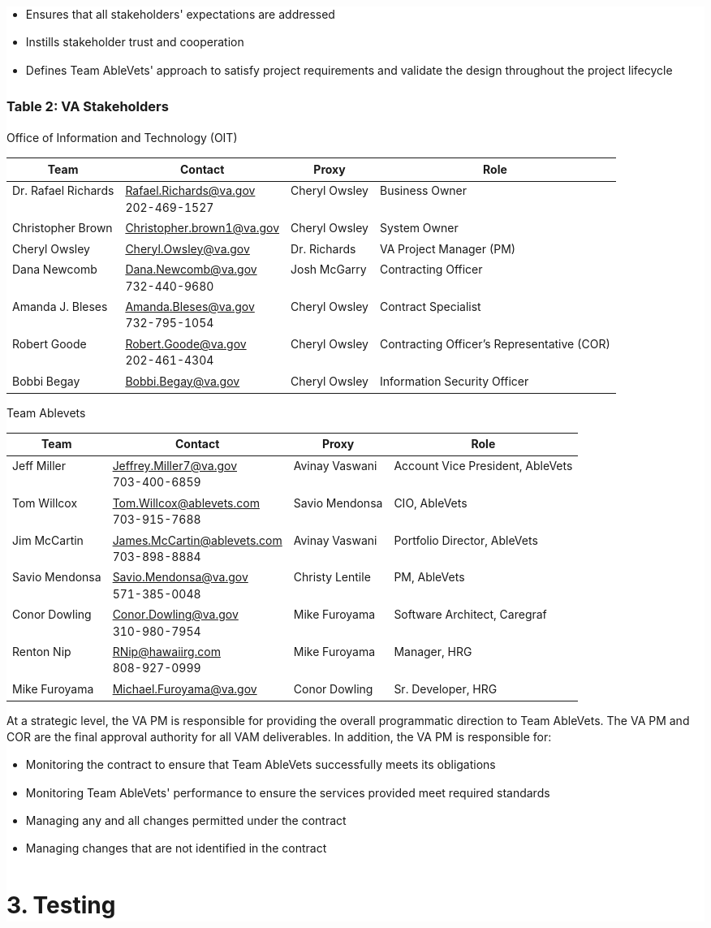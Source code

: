 - Ensures that all stakeholders' expectations are addressed

- Instills stakeholder trust and cooperation

- Defines Team AbleVets' approach to satisfy project requirements and validate the design throughout the project lifecycle

### <a id="table2"></a>Table 2: VA Stakeholders

Office of Information and Technology (OIT)

| **Team**            | **Contact**                            | **Proxy**     | **Role**                                   |
| ------------------- | -------------------------------------- | ------------- | ------------------------------------------ |
| Dr. Rafael Richards | Rafael.Richards@va.gov<br>202-469-1527 | Cheryl Owsley | Business Owner                             |
| Christopher Brown   | Christopher.brown1@va.gov              | Cheryl Owsley | System Owner                               |
| Cheryl Owsley       | Cheryl.Owsley@va.gov                   | Dr. Richards  | VA Project Manager (PM)                    |
| Dana Newcomb        | Dana.Newcomb@va.gov<br>732-440-9680    | Josh McGarry  | Contracting Officer                        |
| Amanda J. Bleses    | Amanda.Bleses@va.gov<br>732-795-1054   | Cheryl Owsley | Contract Specialist                        |
| Robert Goode        | Robert.Goode@va.gov<br>202-461-4304    | Cheryl Owsley | Contracting Officer’s Representative (COR) |
| Bobbi Begay         | Bobbi.Begay@va.gov                     | Cheryl Owsley | Information Security Officer               |

Team Ablevets

| **Team**       | **Contact**                                 | **Proxy**       | **Role**                         |
| -------------- | ------------------------------------------- | --------------- | -------------------------------- |
| Jeff Miller    | Jeffrey.Miller7@va.gov<br>703-400-6859      | Avinay Vaswani  | Account Vice President, AbleVets |
| Tom Willcox    | Tom.Willcox@ablevets.com<br>703-915-7688    | Savio Mendonsa  | CIO, AbleVets                    |
| Jim McCartin   | James.McCartin@ablevets.com<br>703-898-8884 | Avinay Vaswani  | Portfolio Director, AbleVets     |
| Savio Mendonsa | Savio.Mendonsa@va.gov<br>571-385-0048       | Christy Lentile | PM, AbleVets                     |
| Conor Dowling  | Conor.Dowling@va.gov<br>310-980-7954        | Mike Furoyama   | Software Architect, Caregraf     |
| Renton Nip     | RNip@hawaiirg.com<br>808-927-0999           | Mike Furoyama   | Manager, HRG                     |
| Mike Furoyama  | Michael.Furoyama@va.gov                     | Conor Dowling   | Sr. Developer, HRG               |

At a strategic level, the VA PM is responsible for providing the overall programmatic direction to Team AbleVets. The VA PM and COR are the final approval authority for all VAM deliverables. In addition, the VA PM is responsible for:

- Monitoring the contract to ensure that Team AbleVets successfully meets its obligations

- Monitoring Team AbleVets' performance to ensure the services provided meet required standards

- Managing any and all changes permitted under the contract

- Managing changes that are not identified in the contract

# <a id="testing"></a>3. Testing
